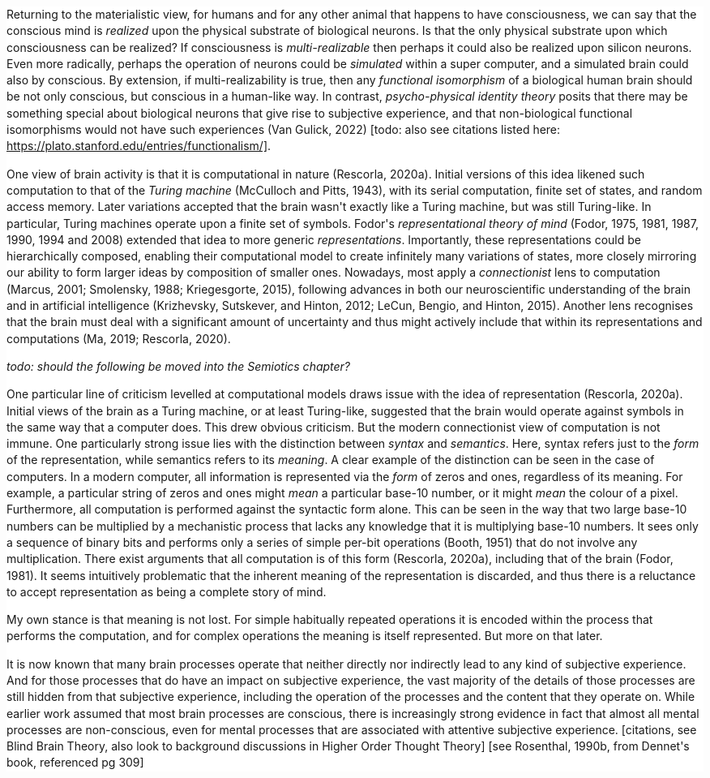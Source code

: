 Returning to the materialistic view, for humans and for any other animal that happens to have consciousness, we can say that the conscious mind is _realized_ upon the physical substrate of biological neurons. Is that the only physical substrate upon which consciousness can be realized? If consciousness is _multi-realizable_ then perhaps it could also be realized upon silicon neurons. Even more radically, perhaps the operation of neurons could be _simulated_ within a super computer, and a simulated brain could also by conscious. By extension, if multi-realizability is true, then any _functional isomorphism_ of a biological human brain should be not only conscious, but conscious in a human-like way. In contrast, _psycho-physical identity theory_ posits that there may be something special about biological neurons that give rise to subjective experience, and that non-biological functional isomorphisms would not have such experiences (Van Gulick, 2022) [todo: also see citations listed here: https://plato.stanford.edu/entries/functionalism/].

One view of brain activity is that it is computational in nature (Rescorla, 2020a). Initial versions of this idea likened such computation to that of the _Turing machine_ (McCulloch and Pitts, 1943), with its serial computation, finite set of states, and random access memory. Later variations accepted that the brain wasn't exactly like a Turing machine, but was still Turing-like. In particular, Turing machines operate upon a finite set of symbols. Fodor's _representational theory of mind_ (Fodor, 1975, 1981, 1987, 1990, 1994 and 2008) extended that idea to more generic _representations_. Importantly, these representations could be hierarchically composed, enabling their computational model to create infinitely many variations of states, more closely mirroring our ability to form larger ideas by composition of smaller ones. Nowadays, most apply a _connectionist_ lens to computation (Marcus, 2001; Smolensky, 1988; Kriegesgorte, 2015), following advances in both our neuroscientific understanding of the brain and in artificial intelligence (Krizhevsky, Sutskever, and Hinton, 2012; LeCun, Bengio, and Hinton, 2015). Another lens recognises that the brain must deal with a significant amount of uncertainty and thus might actively include that within its representations and computations (Ma, 2019; Rescorla, 2020).

_todo: should the following be moved into the Semiotics chapter?_

One particular line of criticism levelled at computational models draws issue with the idea of representation (Rescorla, 2020a). Initial views of the brain as a Turing machine, or at least Turing-like, suggested that the brain would operate against symbols in the same way that a computer does. This drew obvious criticism. But the modern connectionist view of computation is not immune. One particularly strong issue lies with the distinction between _syntax_ and _semantics_. Here, syntax refers just to the _form_ of the representation, while semantics refers to its _meaning_. A clear example of the distinction can be seen in the case of computers. In a modern computer, all information is represented via the _form_ of zeros and ones, regardless of its meaning. For example, a particular string of zeros and ones might _mean_ a particular base-10 number, or it might _mean_ the colour of a pixel. Furthermore, all computation is performed against the syntactic form alone. This can be seen in the way that two large base-10 numbers can be multiplied by a mechanistic process that lacks any knowledge that it is multiplying base-10 numbers. It sees only a sequence of binary bits and performs only a series of simple per-bit operations (Booth, 1951) that do not involve any multiplication. There exist arguments that all computation is of this form (Rescorla, 2020a), including that of the brain (Fodor, 1981). It seems intuitively problematic that the inherent meaning of the representation is discarded, and thus there is a reluctance to accept representation as being a complete story of mind.

My own stance is that meaning is not lost. For simple habitually repeated operations it is encoded within the process that performs the computation, and for complex operations the meaning is itself represented. But more on that later.

It is now known that many brain processes operate that neither directly nor indirectly lead to any kind of subjective experience. And for those processes that do have an impact on subjective experience, the vast majority of the details of those processes are still hidden from that subjective experience, including the operation of the processes and the content that they operate on. While earlier work assumed that most brain processes are conscious, there is increasingly strong evidence in fact that almost all mental processes are non-conscious, even for mental processes that are associated with attentive subjective experience. [citations, see Blind Brain Theory, also look to background discussions in Higher Order Thought Theory]
[see Rosenthal, 1990b, from Dennet's book, referenced pg 309]
